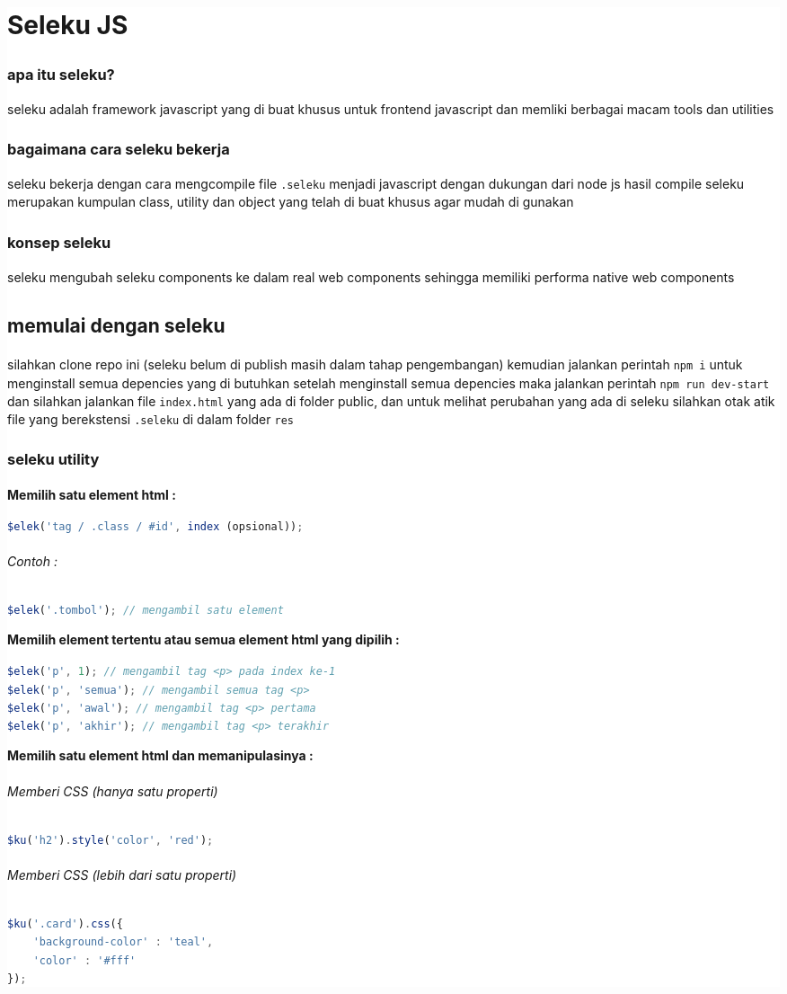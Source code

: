 # Seleku JS
### apa itu seleku?
seleku adalah framework javascript yang di buat khusus untuk frontend javascript dan memliki berbagai macam tools dan utilities

### bagaimana cara seleku bekerja
seleku bekerja dengan cara mengcompile file ```.seleku``` menjadi javascript dengan dukungan dari node js hasil compile seleku merupakan kumpulan class, utility dan object yang telah di buat khusus agar mudah di gunakan

### konsep seleku
seleku mengubah seleku components ke dalam real web components sehingga memiliki performa native web components

## memulai dengan seleku
silahkan clone repo ini (seleku belum di publish masih dalam tahap pengembangan) kemudian jalankan perintah ```npm i``` untuk menginstall semua depencies yang di butuhkan setelah menginstall semua depencies maka jalankan perintah ```npm run dev-start``` dan silahkan jalankan file  ```index.html``` yang ada di folder public, dan untuk melihat perubahan yang ada di seleku silahkan otak atik file yang berekstensi ```.seleku``` di dalam folder ```res```

### seleku utility

**Memilih satu element html :**
```js
$elek('tag / .class / #id', index (opsional));
```
###### Contoh :
```js
$elek('.tombol'); // mengambil satu element
```

**Memilih element tertentu atau semua element html yang dipilih :**
```js
$elek('p', 1); // mengambil tag <p> pada index ke-1
$elek('p', 'semua'); // mengambil semua tag <p>
$elek('p', 'awal'); // mengambil tag <p> pertama
$elek('p', 'akhir'); // mengambil tag <p> terakhir
```

**Memilih satu element html dan memanipulasinya :**

###### Memberi CSS (hanya satu properti)
```js
$ku('h2').style('color', 'red');
```

###### Memberi CSS (lebih dari satu properti)
```js
$ku('.card').css({
	'background-color' : 'teal',
	'color' : '#fff'
});
```

